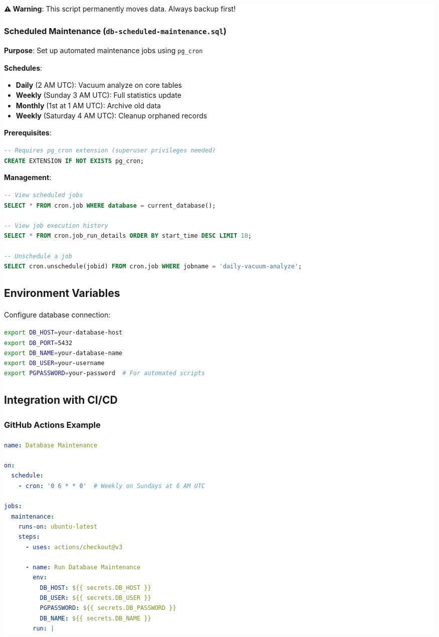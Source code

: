 **⚠️ Warning**: This script permanently moves data. Always backup first!

### Scheduled Maintenance (`db-scheduled-maintenance.sql`)

**Purpose**: Set up automated maintenance jobs using `pg_cron`

**Schedules**:
- **Daily** (2 AM UTC): Vacuum analyze on core tables
- **Weekly** (Sunday 3 AM UTC): Full statistics update
- **Monthly** (1st at 1 AM UTC): Archive old data
- **Weekly** (Saturday 4 AM UTC): Cleanup orphaned records

**Prerequisites**:
```sql
-- Requires pg_cron extension (superuser privileges needed)
CREATE EXTENSION IF NOT EXISTS pg_cron;
```

**Management**:
```sql
-- View scheduled jobs
SELECT * FROM cron.job WHERE database = current_database();

-- View job execution history
SELECT * FROM cron.job_run_details ORDER BY start_time DESC LIMIT 10;

-- Unschedule a job
SELECT cron.unschedule(jobid) FROM cron.job WHERE jobname = 'daily-vacuum-analyze';
```

## Environment Variables

Configure database connection:

```bash
export DB_HOST=your-database-host
export DB_PORT=5432
export DB_NAME=your-database-name
export DB_USER=your-username
export PGPASSWORD=your-password  # For automated scripts
```

## Integration with CI/CD

### GitHub Actions Example

```yaml
name: Database Maintenance

on:
  schedule:
    - cron: '0 6 * * 0'  # Weekly on Sundays at 6 AM UTC

jobs:
  maintenance:
    runs-on: ubuntu-latest
    steps:
      - uses: actions/checkout@v3
      
      - name: Run Database Maintenance
        env:
          DB_HOST: ${{ secrets.DB_HOST }}
          DB_USER: ${{ secrets.DB_USER }}
          PGPASSWORD: ${{ secrets.DB_PASSWORD }}
          DB_NAME: ${{ secrets.DB_NAME }}
        run: |
```